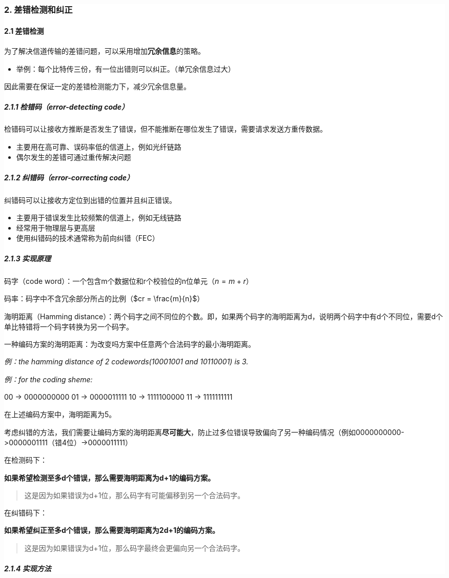 ### 2. 差错检测和纠正

#### 2.1 差错检测

为了解决信道传输的差错问题，可以采用增加**冗余信息**的策略。

- 举例：每个比特传三份，有一位出错则可以纠正。（单冗余信息过大）

因此需要在保证一定的差错检测能力下，减少冗余信息量。

##### 2.1.1 检错码（error-detecting code）

检错码可以让接收方推断是否发生了错误，但不能推断在哪位发生了错误，需要请求发送方重传数据。

- 主要用在高可靠、误码率低的信道上，例如光纤链路
- 偶尔发生的差错可通过重传解决问题

##### 2.1.2 纠错码（error-correcting code）

纠错码可以让接收方定位到出错的位置并且纠正错误。

- 主要用于错误发生比较频繁的信道上，例如无线链路
- 经常用于物理层与更高层
- 使用纠错码的技术通常称为前向纠错（FEC）

##### 2.1.3 实现原理

码字（code word）：一个包含m个数据位和r个校验位的n位单元（$n=m+r$）

码率：码字中不含冗余部分所占的比例（$cr = \frac{m}{n}$）

海明距离（Hamming distance）：两个码字之间不同位的个数。即，如果两个码字的海明距离为d，说明两个码字中有d个不同位，需要d个单比特错将一个码字转换为另一个码字。

一种编码方案的海明距离：为改变吗方案中任意两个合法码字的最小海明距离。

*例：the hamming distance of 2 codewords(10001001 and 10110001) is 3.*

*例：for the coding sheme:*

00 -> 0000000000
01 -> 0000011111
10 -> 1111100000
11 -> 1111111111

在上述编码方案中，海明距离为5。

考虑纠错的方法，我们需要让编码方案的海明距离**尽可能大**，防止过多位错误导致偏向了另一种编码情况（例如0000000000->0000001111（错4位）->0000011111）

在检测码下：

**如果希望检测至多d个错误，那么需要海明距离为d+1的编码方案。**

> 这是因为如果错误为d+1位，那么码字有可能偏移到另一个合法码字。

在纠错码下：

**如果希望纠正至多d个错误，那么需要海明距离为2d+1的编码方案。**

> 这是因为如果错误为d+1位，那么码字最终会更偏向另一个合法码字。

##### 2.1.4 实现方法

